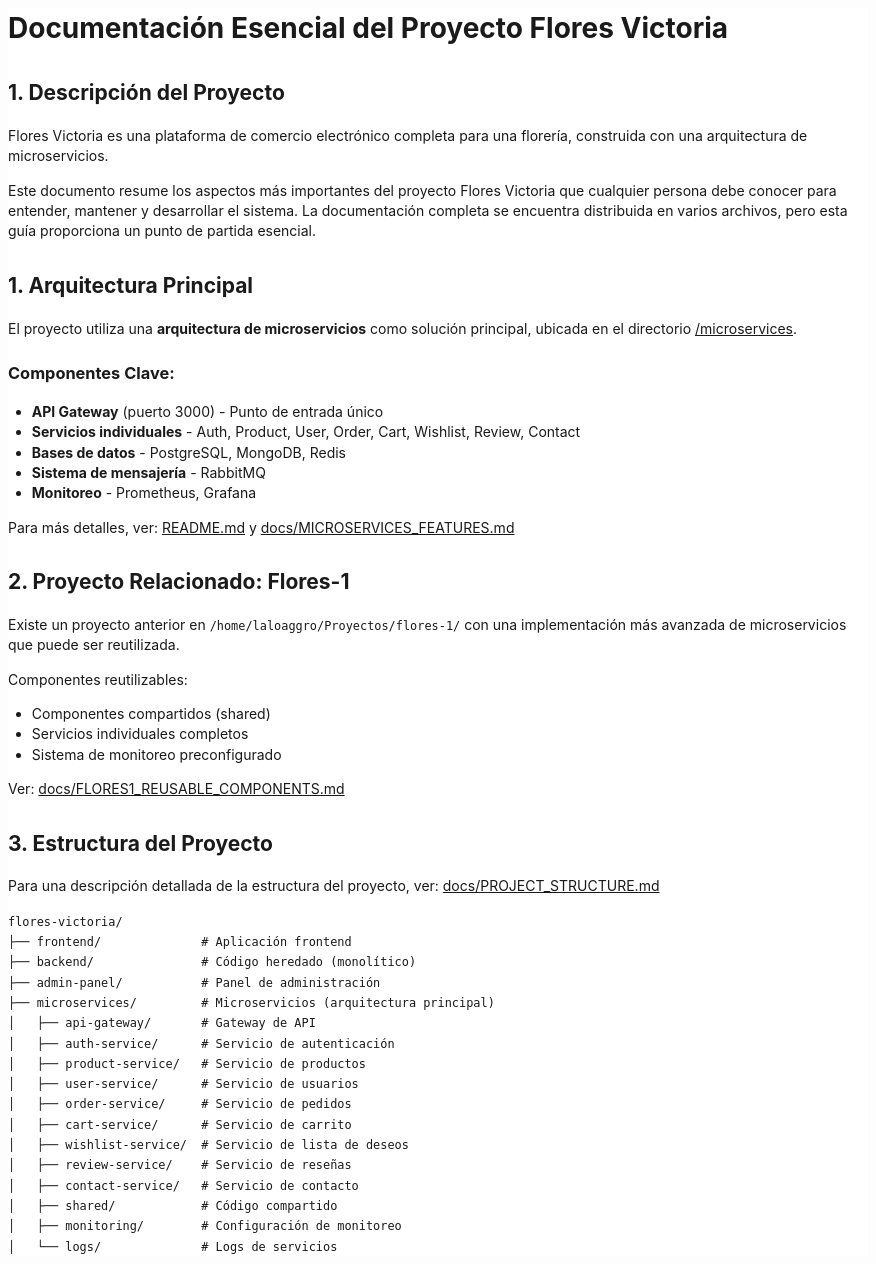 # Documentación Esencial del Proyecto Flores Victoria

## 1. Descripción del Proyecto

Flores Victoria es una plataforma de comercio electrónico completa para una florería, construida con una arquitectura de microservicios.

Este documento resume los aspectos más importantes del proyecto Flores Victoria que cualquier persona debe conocer para entender, mantener y desarrollar el sistema. La documentación completa se encuentra distribuida en varios archivos, pero esta guía proporciona un punto de partida esencial.

## 1. Arquitectura Principal

El proyecto utiliza una **arquitectura de microservicios** como solución principal, ubicada en el directorio [/microservices](file:///home/laloaggro/Proyectos/flores-victoria/microservices).

### Componentes Clave:
- **API Gateway** (puerto 3000) - Punto de entrada único
- **Servicios individuales** - Auth, Product, User, Order, Cart, Wishlist, Review, Contact
- **Bases de datos** - PostgreSQL, MongoDB, Redis
- **Sistema de mensajería** - RabbitMQ
- **Monitoreo** - Prometheus, Grafana

Para más detalles, ver: [README.md](file:///home/laloaggro/Proyectos/flores-victoria/README.md) y [docs/MICROSERVICES_FEATURES.md](file:///home/laloaggro/Proyectos/flores-victoria/docs/MICROSERVICES_FEATURES.md)

## 2. Proyecto Relacionado: Flores-1

Existe un proyecto anterior en `/home/laloaggro/Proyectos/flores-1/` con una implementación más avanzada de microservicios que puede ser reutilizada.

Componentes reutilizables:
- Componentes compartidos (shared)
- Servicios individuales completos
- Sistema de monitoreo preconfigurado

Ver: [docs/FLORES1_REUSABLE_COMPONENTS.md](file:///home/laloaggro/Proyectos/flores-victoria/docs/FLORES1_REUSABLE_COMPONENTS.md)

## 3. Estructura del Proyecto

Para una descripción detallada de la estructura del proyecto, ver: [docs/PROJECT_STRUCTURE.md](file:///home/laloaggro/Proyectos/flores-victoria/docs/PROJECT_STRUCTURE.md)

```
flores-victoria/
├── frontend/              # Aplicación frontend
├── backend/               # Código heredado (monolítico)
├── admin-panel/           # Panel de administración
├── microservices/         # Microservicios (arquitectura principal)
│   ├── api-gateway/       # Gateway de API
│   ├── auth-service/      # Servicio de autenticación
│   ├── product-service/   # Servicio de productos
│   ├── user-service/      # Servicio de usuarios
│   ├── order-service/     # Servicio de pedidos
│   ├── cart-service/      # Servicio de carrito
│   ├── wishlist-service/  # Servicio de lista de deseos
│   ├── review-service/    # Servicio de reseñas
│   ├── contact-service/   # Servicio de contacto
│   ├── shared/            # Código compartido
│   ├── monitoring/        # Configuración de monitoreo
│   └── logs/              # Logs de servicios
```